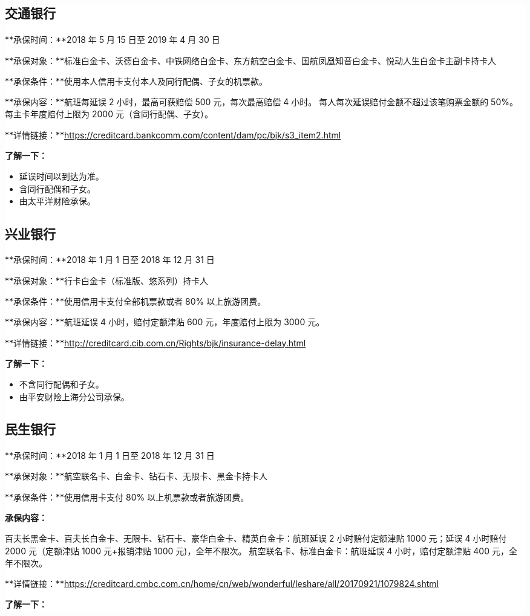 


## 交通银行

**承保时间：**2018 年 5 月 15 日至 2019 年 4 月 30 日

**承保对象：**标准白金卡、沃德白金卡、中铁网络白金卡、东方航空白金卡、国航凤凰知音白金卡、悦动人生白金卡主副卡持卡人

**承保条件：**使用本人信用卡支付本人及同行配偶、子女的机票款。

**承保内容：**航班每延误 2 小时，最高可获赔偿 500 元，每次最高赔偿 4 小时。 每人每次延误赔付金额不超过该笔购票金额的 50%。 每主卡年度赔付上限为 2000 元（含同行配偶、子女）。

**详情链接：**https://creditcard.bankcomm.com/content/dam/pc/bjk/s3_item2.html

**了解一下：**

- 延误时间以到达为准。
- 含同行配偶和子女。
- 由太平洋财险承保。




## 兴业银行

**承保时间：**2018 年 1 月 1 日至 2018 年 12 月 31 日

**承保对象：**行卡白金卡（标准版、悠系列）持卡人

**承保条件：**使用信用卡支付全部机票款或者 80% 以上旅游团费。

**承保内容：**航班延误 4 小时，赔付定额津贴 600 元，年度赔付上限为 3000 元。

**详情链接：**http://creditcard.cib.com.cn/Rights/bjk/insurance-delay.html

**了解一下：**

- 不含同行配偶和子女。
- 由平安财险上海分公司承保。




## 民生银行

**承保时间：**2018 年 1 月 1 日至 2018 年 12 月 31 日

**承保对象：**航空联名卡、白金卡、钻石卡、无限卡、黑金卡持卡人

**承保条件：**使用信用卡支付 80% 以上机票款或者旅游团费。

**承保内容：**

百夫长黑金卡、百夫长白金卡、无限卡、钻石卡、豪华白金卡、精英白金卡：航班延误 2 小时赔付定额津贴 1000 元；延误 4 小时赔付 2000 元（定额津贴 1000 元+报销津贴 1000 元)，全年不限次。
航空联名卡、标准白金卡：航班延误 4 小时，赔付定额津贴 400 元，全年不限次。

**详情链接：**https://creditcard.cmbc.com.cn/home/cn/web/wonderful/leshare/all/20170921/1079824.shtml

**了解一下：**
